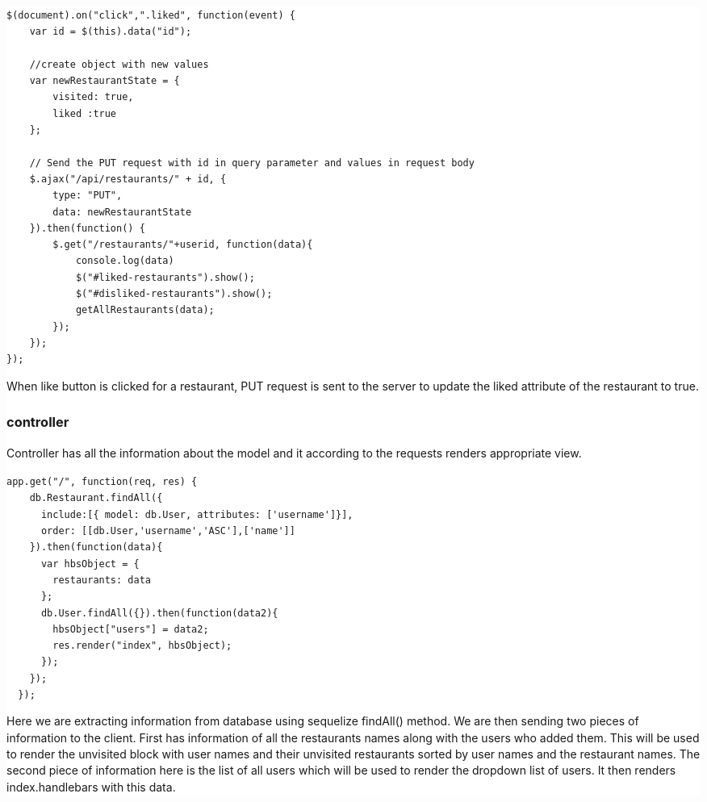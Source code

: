 ```
$(document).on("click",".liked", function(event) {
    var id = $(this).data("id");

    //create object with new values
    var newRestaurantState = {
        visited: true,
        liked :true
    };

    // Send the PUT request with id in query parameter and values in request body
    $.ajax("/api/restaurants/" + id, {
        type: "PUT",
        data: newRestaurantState
    }).then(function() {
        $.get("/restaurants/"+userid, function(data){
            console.log(data)
            $("#liked-restaurants").show();
            $("#disliked-restaurants").show();
            getAllRestaurants(data);       
        });
    });
});
```
When like button is clicked for a restaurant, PUT request is sent to the server to update the liked attribute of the restaurant to true.


### controller
Controller has all the information about the model and it according to the requests renders appropriate view.

```
app.get("/", function(req, res) {
    db.Restaurant.findAll({
      include:[{ model: db.User, attributes: ['username']}],
      order: [[db.User,'username','ASC'],['name']]
    }).then(function(data){
      var hbsObject = {
        restaurants: data
      };
      db.User.findAll({}).then(function(data2){
        hbsObject["users"] = data2;
        res.render("index", hbsObject);
      });
    });
  });
```
Here we are extracting information from database using sequelize findAll() method. We are then sending two pieces of information to the client. First has information of all the restaurants names along with the users who added them. This will be used to render the unvisited block with user names and their unvisited restaurants sorted by user names and the restaurant names.
The second piece of information here is the list of all users which will be used to render the dropdown list of users. It then renders index.handlebars with this data.
